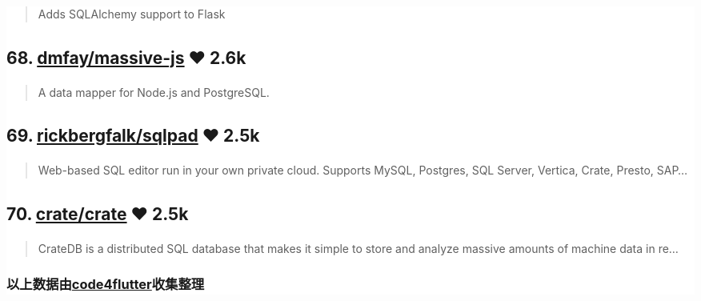 > Adds SQLAlchemy support to Flask
       

## 68. [dmfay/massive-js](http://github.com/dmfay/massive-js)  ♥️ 2.6k
         
> A data mapper for Node.js and PostgreSQL.
       

## 69. [rickbergfalk/sqlpad](http://github.com/rickbergfalk/sqlpad)  ♥️ 2.5k
         
> Web-based SQL editor run in your own private cloud. Supports MySQL, Postgres, SQL Server, Vertica, Crate, Presto, SAP…
       

## 70. [crate/crate](http://github.com/crate/crate)  ♥️ 2.5k
         
> CrateDB is a distributed SQL database that makes it simple to store and analyze massive amounts of machine data in re…
       





### 以上数据由[code4flutter](https://code4flutter.com)收集整理